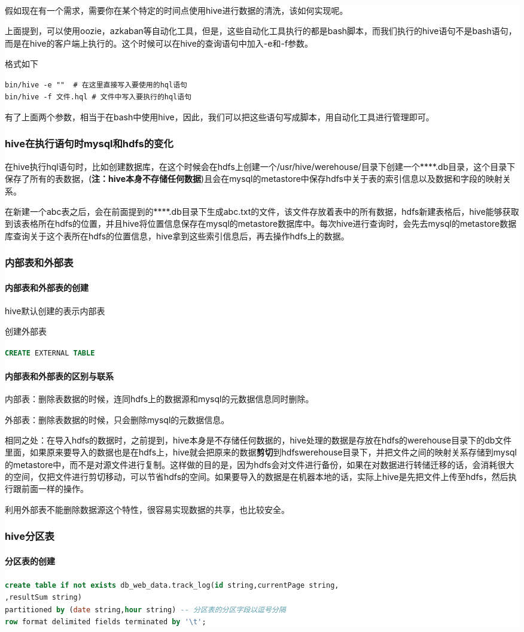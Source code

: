 假如现在有一个需求，需要你在某个特定的时间点使用hive进行数据的清洗，该如何实现呢。

上面提到，可以使用oozie，azkaban等自动化工具，但是，这些自动化工具执行的都是bash脚本，而我们执行的hive语句不是bash语句，而是在hive的客户端上执行的。这个时候可以在hive的查询语句中加入-e和-f参数。

格式如下

```shell
bin/hive -e ""  # 在这里直接写入要使用的hql语句
bin/hive -f 文件.hql # 文件中写入要执行的hql语句
```

有了上面两个参数，相当于在bash中使用hive，因此，我们可以把这些语句写成脚本，用自动化工具进行管理即可。



### hive在执行语句时mysql和hdfs的变化

在hive执行hql语句时，比如创建数据库，在这个时候会在hdfs上创建一个/usr/hive/werehouse/目录下创建一个\*\*\*\*.db目录，这个目录下保存了所有的表数据，(**注：hive本身不存储任何数据**)且会在mysql的metastore中保存hdfs中关于表的索引信息以及数据和字段的映射关系。

在新建一个abc表之后，会在前面提到的\*\*\*\*.db目录下生成abc.txt的文件，该文件存放着表中的所有数据，hdfs新建表格后，hive能够获取到该表格所在hdfs的位置，并且hive将位置信息保存在mysql的metastore数据库中。每次hive进行查询时，会先去mysql的metastore数据库查询关于这个表所在hdfs的位置信息，hive拿到这些索引信息后，再去操作hdfs上的数据。

### 内部表和外部表

#### 内部表和外部表的创建

hive默认创建的表示内部表

创建外部表

```sql
CREATE EXTERNAL TABLE
```

#### 内部表和外部表的区别与联系

内部表：删除表数据的时候，连同hdfs上的数据源和mysql的元数据信息同时删除。

外部表：删除表数据的时候，只会删除mysql的元数据信息。

相同之处：在导入hdfs的数据时，之前提到，hive本身是不存储任何数据的，hive处理的数据是存放在hdfs的werehouse目录下的db文件里面，如果原来要导入的数据也是在hdfs上，hive就会把原来的数据**剪切**到hdfswerehouse目录下，并把文件之间的映射关系存储到mysql的metastore中，而不是对源文件进行复制。这样做的目的是，因为hdfs会对文件进行备份，如果在对数据进行转储迁移的话，会消耗很大的空间，仅把文件进行剪切移动，可以节省hdfs的空间。如果要导入的数据是在机器本地的话，实际上hive是先把文件上传至hdfs，然后执行跟前面一样的操作。

利用外部表不能删除数据源这个特性，很容易实现数据的共享，也比较安全。



### hive分区表

#### 分区表的创建



```sql
create table if not exists db_web_data.track_log(id string,currentPage string,
,resultSum string)
partitioned by (date string,hour string) -- 分区表的分区字段以逗号分隔
row format delimited fields terminated by '\t';
```
